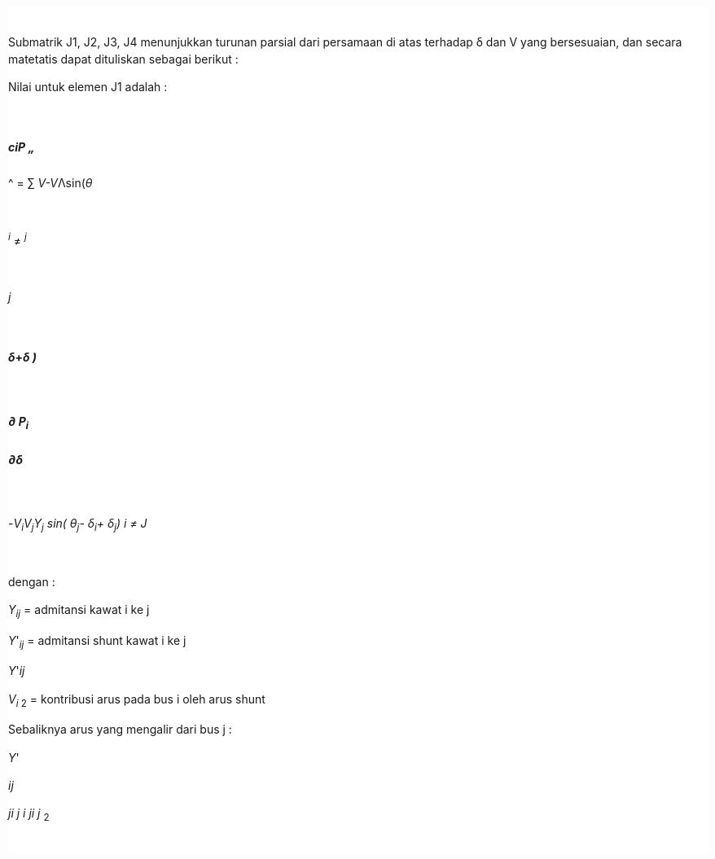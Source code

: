 </div><br clear="all">
<div>
<p><span class="font15">Submatrik J</span><span class="font11">1</span><span class="font15">, J</span><span class="font11">2</span><span class="font15">, J</span><span class="font11">3</span><span class="font15">, J</span><span class="font11">4 </span><span class="font15">menunjukkan turunan parsial dari persamaan di atas terhadap δ dan V yang bersesuaian, dan secara matetatis dapat dituliskan sebagai berikut :</span></p>
<p><span class="font15">Nilai untuk elemen J</span><span class="font11">1 </span><span class="font15">adalah :</span></p>
</div><br clear="all">
<div>
<h5><a name="bookmark40"></a><span class="font15" style="font-style:italic;"><a name="bookmark41"></a>ciP „</span></h5>
<p><span class="font15">^ = ∑ </span><span class="font15" style="font-style:italic;">V</span><span class="font11" style="font-style:italic;">-</span><span class="font15" style="font-style:italic;">V</span><span class="font15">Λsin(</span><span class="font5" style="font-style:italic;">θ</span></p>
</div><br clear="all">
<div>
<p><span class="font11" style="font-style:italic;"><sup>i</sup></span><span class="font1"> ≠ </span><span class="font11" style="font-style:italic;"><sup>j</sup></span></p>
</div><br clear="all">
<div>
<p><span class="font11" style="font-style:italic;">j</span></p>
</div><br clear="all">
<div>
<h4><a name="bookmark42"></a><span class="font5" style="font-style:italic;"><a name="bookmark43"></a>δ</span><span class="font5">+</span><span class="font5" style="font-style:italic;">δ </span><span class="font15" style="font-style:italic;">)</span></h4>
</div><br clear="all">
<div>
<h5><a name="bookmark44"></a><span class="font15" style="font-style:italic;"><a name="bookmark45"></a>∂ P</span><span class="font11" style="font-style:italic;"><sub>i</sub></span></h5>
<h5><a name="bookmark46"></a><span class="font15" style="font-style:italic;"><a name="bookmark47"></a>∂δ</span></h5>
</div><br clear="all">
<div>
<p><span class="font15">-</span><span class="font15" style="font-style:italic;">V</span><span class="font11" style="font-style:italic;"><sub>i</sub></span><span class="font15" style="font-style:italic;">V</span><span class="font11" style="font-style:italic;"><sub>j</sub></span><span class="font15" style="font-style:italic;">Y</span><span class="font11" style="font-style:italic;"><sub>j</sub> </span><span class="font15" style="font-style:italic;">sin( θ<sub>j</sub>- δ</span><span class="font11" style="font-style:italic;"><sub>i</sub></span><span class="font15" style="font-style:italic;">+ δ<sub>j</sub>) i </span><span class="font5" style="font-style:italic;">≠ </span><span class="font16" style="font-style:italic;">J</span></p>
</div><br clear="all">
<div>
<p><span class="font15">dengan :</span></p>
<p><span class="font16" style="font-style:italic;">Y<sub>ij</sub></span><span class="font15"> = admitansi kawat i ke j</span></p>
<p><span class="font16" style="font-style:italic;">Y</span><span class="font16">'</span><span class="font16" style="font-style:italic;"><sub>ij</sub></span><span class="font15"> = admitansi shunt kawat i ke j</span></p>
<p><span class="font16" style="font-style:italic;">Y</span><span class="font16">'</span><span class="font12" style="font-style:italic;">ij</span></p>
<p><span class="font16" style="font-style:italic;">V<sub>i</sub></span><span class="font12"><sub> 2</sub> </span><span class="font15">= kontribusi arus pada bus i oleh arus shunt</span></p>
<p><span class="font15">Sebaliknya arus yang mengalir dari bus j :</span></p>
<p><span class="font16" style="font-style:italic;">Y</span><span class="font16">'</span></p>
<p><span class="font12" style="font-style:italic;">ij</span></p>
<p><span class="font12" style="font-style:italic;">ji j i ji j</span><span class="font12"> <sub>2</sub></span></p>
</div><br clear="all">
<div>